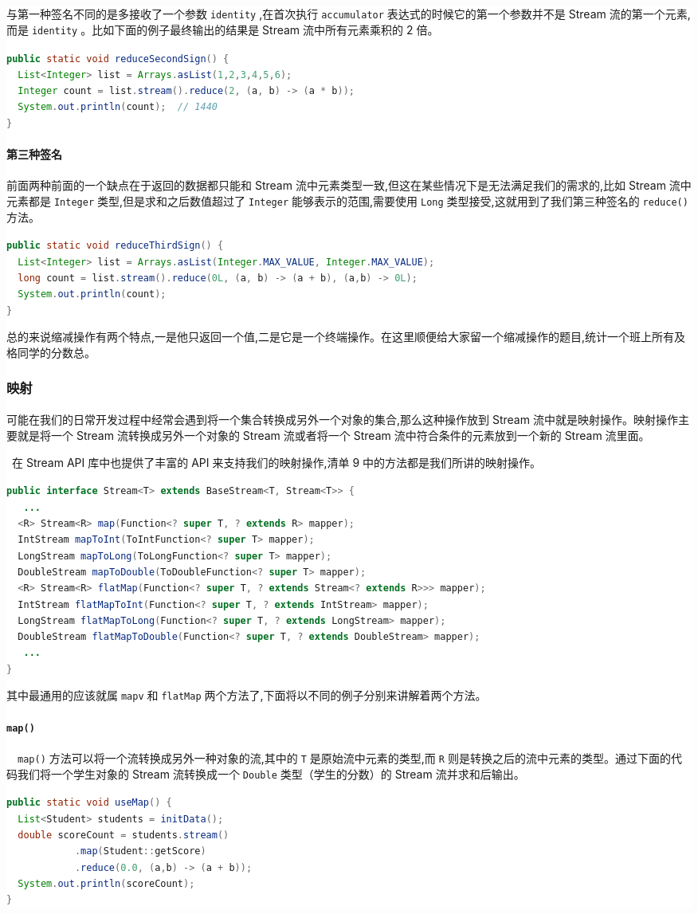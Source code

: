 与第一种签名不同的是多接收了一个参数 `identity` ,在首次执行 `accumulator` 表达式的时候它的第一个参数并不是 Stream 流的第一个元素,而是 `identity` 。比如下面的例子最终输出的结果是 Stream 流中所有元素乘积的 2 倍。

``` java
public static void reduceSecondSign() {
  List<Integer> list = Arrays.asList(1,2,3,4,5,6);
  Integer count = list.stream().reduce(2, (a, b) -> (a * b));
  System.out.println(count);  // 1440
}
```

#### 第三种签名

前面两种前面的一个缺点在于返回的数据都只能和 Stream 流中元素类型一致,但这在某些情况下是无法满足我们的需求的,比如 Stream 流中元素都是 `Integer` 类型,但是求和之后数值超过了 `Integer` 能够表示的范围,需要使用 `Long` 类型接受,这就用到了我们第三种签名的 `reduce()` 方法。

``` java
public static void reduceThirdSign() {
  List<Integer> list = Arrays.asList(Integer.MAX_VALUE, Integer.MAX_VALUE);
  long count = list.stream().reduce(0L, (a, b) -> (a + b), (a,b) -> 0L);
  System.out.println(count);
}
```

总的来说缩减操作有两个特点,一是他只返回一个值,二是它是一个终端操作。在这里顺便给大家留一个缩减操作的题目,统计一个班上所有及格同学的分数总。

### 映射

可能在我们的日常开发过程中经常会遇到将一个集合转换成另外一个对象的集合,那么这种操作放到 Stream 流中就是映射操作。映射操作主要就是将一个 Stream 流转换成另外一个对象的 Stream 流或者将一个 Stream 流中符合条件的元素放到一个新的 Stream 流里面。

 在 Stream API 库中也提供了丰富的 API 来支持我们的映射操作,清单 9 中的方法都是我们所讲的映射操作。

```java
public interface Stream<T> extends BaseStream<T, Stream<T>> {
   ...
  <R> Stream<R> map(Function<? super T, ? extends R> mapper);
  IntStream mapToInt(ToIntFunction<? super T> mapper);
  LongStream mapToLong(ToLongFunction<? super T> mapper);
  DoubleStream mapToDouble(ToDoubleFunction<? super T> mapper);
  <R> Stream<R> flatMap(Function<? super T, ? extends Stream<? extends R>>> mapper);
  IntStream flatMapToInt(Function<? super T, ? extends IntStream> mapper);
  LongStream flatMapToLong(Function<? super T, ? extends LongStream> mapper);
  DoubleStream flatMapToDouble(Function<? super T, ? extends DoubleStream> mapper);
   ...
}
```

其中最通用的应该就属 `mapv` 和 `flatMap` 两个方法了,下面将以不同的例子分别来讲解着两个方法。

#### `map()`

  `map()` 方法可以将一个流转换成另外一种对象的流,其中的 `T` 是原始流中元素的类型,而 `R` 则是转换之后的流中元素的类型。通过下面的代码我们将一个学生对象的 Stream 流转换成一个 `Double` 类型（学生的分数）的 Stream 流并求和后输出。

``` java
public static void useMap() {
  List<Student> students = initData();
  double scoreCount = students.stream()
            .map(Student::getScore)
            .reduce(0.0, (a,b) -> (a + b));
  System.out.println(scoreCount);
}
```
